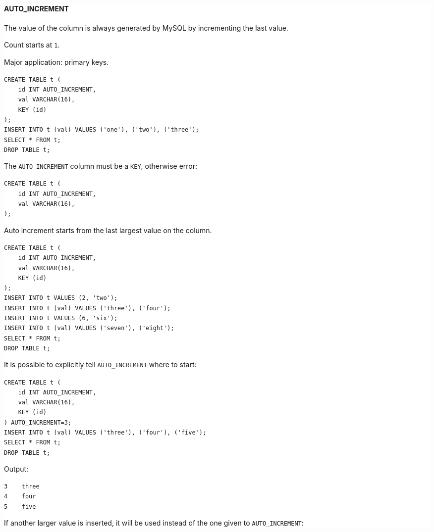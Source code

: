 #### AUTO_INCREMENT

The value of the column is always generated by MySQL by incrementing the last value.

Count starts at `1`.

Major application: primary keys.

    CREATE TABLE t (
        id INT AUTO_INCREMENT,
        val VARCHAR(16),
        KEY (id)
    );
    INSERT INTO t (val) VALUES ('one'), ('two'), ('three');
    SELECT * FROM t;
    DROP TABLE t;

The `AUTO_INCREMENT` column must be a `KEY`, otherwise error:

    CREATE TABLE t (
        id INT AUTO_INCREMENT,
        val VARCHAR(16),
    );

Auto increment starts from the last largest value on the column.

    CREATE TABLE t (
        id INT AUTO_INCREMENT,
        val VARCHAR(16),
        KEY (id)
    );
    INSERT INTO t VALUES (2, 'two');
    INSERT INTO t (val) VALUES ('three'), ('four');
    INSERT INTO t VALUES (6, 'six');
    INSERT INTO t (val) VALUES ('seven'), ('eight');
    SELECT * FROM t;
    DROP TABLE t;

It is possible to explicitly tell `AUTO_INCREMENT` where to start:

    CREATE TABLE t (
        id INT AUTO_INCREMENT,
        val VARCHAR(16),
        KEY (id)
    ) AUTO_INCREMENT=3;
    INSERT INTO t (val) VALUES ('three'), ('four'), ('five');
    SELECT * FROM t;
    DROP TABLE t;

Output:

    3    three
    4    four
    5    five

If another larger value is inserted, it will be used instead of the one given to `AUTO_INCREMENT`:
